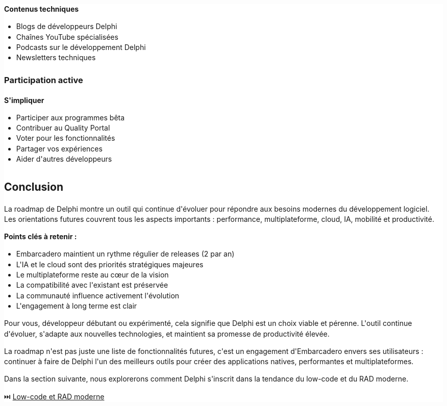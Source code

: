 **Contenus techniques**
- Blogs de développeurs Delphi
- Chaînes YouTube spécialisées
- Podcasts sur le développement Delphi
- Newsletters techniques

### Participation active

**S'impliquer**
- Participer aux programmes bêta
- Contribuer au Quality Portal
- Voter pour les fonctionnalités
- Partager vos expériences
- Aider d'autres développeurs

## Conclusion

La roadmap de Delphi montre un outil qui continue d'évoluer pour répondre aux besoins modernes du développement logiciel. Les orientations futures couvrent tous les aspects importants : performance, multiplateforme, cloud, IA, mobilité et productivité.

**Points clés à retenir :**
- Embarcadero maintient un rythme régulier de releases (2 par an)
- L'IA et le cloud sont des priorités stratégiques majeures
- Le multiplateforme reste au cœur de la vision
- La compatibilité avec l'existant est préservée
- La communauté influence activement l'évolution
- L'engagement à long terme est clair

Pour vous, développeur débutant ou expérimenté, cela signifie que Delphi est un choix viable et pérenne. L'outil continue d'évoluer, s'adapte aux nouvelles technologies, et maintient sa promesse de productivité élevée.

La roadmap n'est pas juste une liste de fonctionnalités futures, c'est un engagement d'Embarcadero envers ses utilisateurs : continuer à faire de Delphi l'un des meilleurs outils pour créer des applications natives, performantes et multiplateformes.

Dans la section suivante, nous explorerons comment Delphi s'inscrit dans la tendance du low-code et du RAD moderne.

⏭️ [Low-code et RAD moderne](/24-tendances-et-futur-de-delphi/03-low-code-et-rad-moderne.md)
